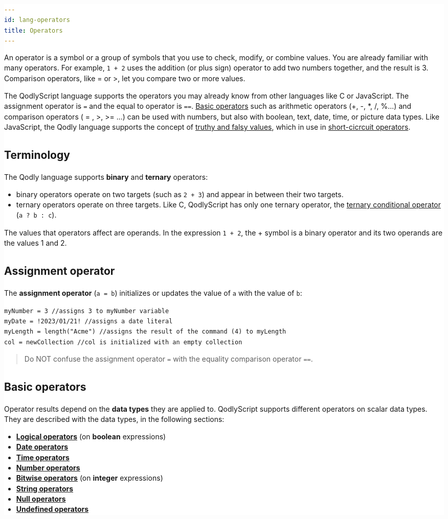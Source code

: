 ```yaml
---
id: lang-operators
title: Operators
---
```


An operator is a symbol or a group of symbols that you use to check, modify, or combine values. You are already familiar with many operators. For example, `1 + 2` uses the addition (or plus sign) operator to add two numbers together, and the result is 3. Comparison operators, like = or >, let you compare two or more values. 

The QodlyScript language supports the operators you may already know from other languages like C or JavaScript. The assignment operator is `=` and the equal to operator is `==`. [Basic operators](#basic-operators) such as arithmetic operators (+, -, *, /, %...) and comparison operators ( = , >, >= ...) can be used with numbers, but also with boolean, text, date, time, or picture data types. Like JavaScript, the Qodly language supports the concept of [truthy and falsy values](#truthy-and-falsy), which in use in [short-cicrcuit operators](#short-circuit-operators). 


## Terminology

The Qodly language supports **binary** and **ternary** operators:

- binary operators operate on two targets (such as `2 + 3`) and appear in between their two targets.
- ternary operators operate on three targets. Like C, QodlyScript has only one ternary operator, the [ternary conditional operator](#ternary-operator) (`a ? b : c`).

The values that operators affect are operands. In the expression `1 + 2`, the + symbol is a binary operator and its two operands are the values 1 and 2.



## Assignment operator

The **assignment operator** (`a = b`) initializes or updates the value of `a` with the value of `b`:

```qs
myNumber = 3 //assigns 3 to myNumber variable  
myDate = !2023/01/21! //assigns a date literal
myLength = length("Acme") //assigns the result of the command (4) to myLength
col = newCollection //col is initialized with an empty collection
```

> Do NOT confuse the assignment operator `=` with the equality comparison operator `==`.


## Basic operators

Operator results depend on the **data types** they are applied to. QodlyScript supports different operators on scalar data types. They are described with the data types, in the following sections:

- [**Logical operators**](lang-boolean.md#logical-operators) (on **boolean** expressions)
- [**Date operators**](lang-date.md#date-operators)
- [**Time operators**](lang-time.md#time-operators)
- [**Number operators**](lang-number.md#numeric-operators)
- [**Bitwise operators**](lang-number.md#bitwise-operators) (on **integer** expressions)
- [**String operators**](lang-text.md#string-operators)
- [**Null operators**](lang-null-undefined.md#null-operators)
- [**Undefined operators**](lang-null-undefined.md#undefined-operators)
